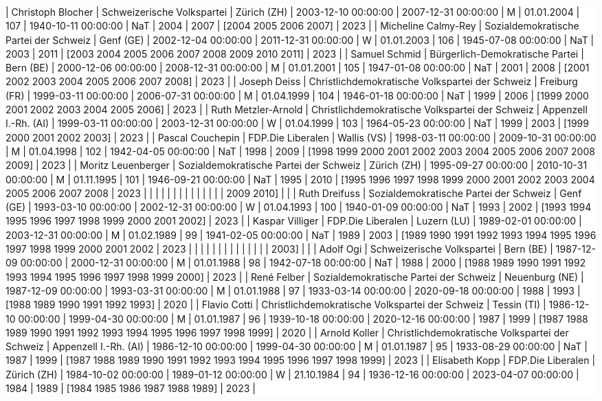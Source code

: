 | Christoph Blocher            | Schweizerische Volkspartei                      | Zürich (ZH)           | 2003-12-10 00:00:00 | 2007-12-31 00:00:00 | M     | 01.01.2004         |      107 | 1940-10-11 00:00:00 | NaT                 |             2004 |              2007 | [2004 2005 2006 2007]                                                   |                2023 |
| Micheline Calmy-Rey          | Sozialdemokratische Partei der Schweiz          | Genf (GE)             | 2002-12-04 00:00:00 | 2011-12-31 00:00:00 | W     | 01.01.2003         |      106 | 1945-07-08 00:00:00 | NaT                 |             2003 |              2011 | [2003 2004 2005 2006 2007 2008 2009 2010 2011]                          |                2023 |
| Samuel Schmid                | Bürgerlich-Demokratische Partei                 | Bern (BE)             | 2000-12-06 00:00:00 | 2008-12-31 00:00:00 | M     | 01.01.2001         |      105 | 1947-01-08 00:00:00 | NaT                 |             2001 |              2008 | [2001 2002 2003 2004 2005 2006 2007 2008]                               |                2023 |
| Joseph Deiss                 | Christlichdemokratische Volkspartei der Schweiz | Freiburg (FR)         | 1999-03-11 00:00:00 | 2006-07-31 00:00:00 | M     | 01.04.1999         |      104 | 1946-01-18 00:00:00 | NaT                 |             1999 |              2006 | [1999 2000 2001 2002 2003 2004 2005 2006]                               |                2023 |
| Ruth Metzler-Arnold          | Christlichdemokratische Volkspartei der Schweiz | Appenzell I.-Rh. (AI) | 1999-03-11 00:00:00 | 2003-12-31 00:00:00 | W     | 01.04.1999         |      103 | 1964-05-23 00:00:00 | NaT                 |             1999 |              2003 | [1999 2000 2001 2002 2003]                                              |                2023 |
| Pascal Couchepin             | FDP.Die Liberalen                               | Wallis (VS)           | 1998-03-11 00:00:00 | 2009-10-31 00:00:00 | M     | 01.04.1998         |      102 | 1942-04-05 00:00:00 | NaT                 |             1998 |              2009 | [1998 1999 2000 2001 2002 2003 2004 2005 2006 2007 2008 2009]           |                2023 |
| Moritz Leuenberger           | Sozialdemokratische Partei der Schweiz          | Zürich (ZH)           | 1995-09-27 00:00:00 | 2010-10-31 00:00:00 | M     | 01.11.1995         |      101 | 1946-09-21 00:00:00 | NaT                 |             1995 |              2010 | [1995 1996 1997 1998 1999 2000 2001 2002 2003 2004 2005 2006 2007 2008  |                2023 |
|                              |                                                 |                       |                     |                     |       |                    |          |                     |                     |                  |                   |  2009 2010]                                                             |                     |
| Ruth Dreifuss                | Sozialdemokratische Partei der Schweiz          | Genf (GE)             | 1993-03-10 00:00:00 | 2002-12-31 00:00:00 | W     | 01.04.1993         |      100 | 1940-01-09 00:00:00 | NaT                 |             1993 |              2002 | [1993 1994 1995 1996 1997 1998 1999 2000 2001 2002]                     |                2023 |
| Kaspar Villiger              | FDP.Die Liberalen                               | Luzern (LU)           | 1989-02-01 00:00:00 | 2003-12-31 00:00:00 | M     | 01.02.1989         |       99 | 1941-02-05 00:00:00 | NaT                 |             1989 |              2003 | [1989 1990 1991 1992 1993 1994 1995 1996 1997 1998 1999 2000 2001 2002  |                2023 |
|                              |                                                 |                       |                     |                     |       |                    |          |                     |                     |                  |                   |  2003]                                                                  |                     |
| Adolf Ogi                    | Schweizerische Volkspartei                      | Bern (BE)             | 1987-12-09 00:00:00 | 2000-12-31 00:00:00 | M     | 01.01.1988         |       98 | 1942-07-18 00:00:00 | NaT                 |             1988 |              2000 | [1988 1989 1990 1991 1992 1993 1994 1995 1996 1997 1998 1999 2000]      |                2023 |
| René Felber                  | Sozialdemokratische Partei der Schweiz          | Neuenburg (NE)        | 1987-12-09 00:00:00 | 1993-03-31 00:00:00 | M     | 01.01.1988         |       97 | 1933-03-14 00:00:00 | 2020-09-18 00:00:00 |             1988 |              1993 | [1988 1989 1990 1991 1992 1993]                                         |                2020 |
| Flavio Cotti                 | Christlichdemokratische Volkspartei der Schweiz | Tessin (TI)           | 1986-12-10 00:00:00 | 1999-04-30 00:00:00 | M     | 01.01.1987         |       96 | 1939-10-18 00:00:00 | 2020-12-16 00:00:00 |             1987 |              1999 | [1987 1988 1989 1990 1991 1992 1993 1994 1995 1996 1997 1998 1999]      |                2020 |
| Arnold Koller                | Christlichdemokratische Volkspartei der Schweiz | Appenzell I.-Rh. (AI) | 1986-12-10 00:00:00 | 1999-04-30 00:00:00 | M     | 01.01.1987         |       95 | 1933-08-29 00:00:00 | NaT                 |             1987 |              1999 | [1987 1988 1989 1990 1991 1992 1993 1994 1995 1996 1997 1998 1999]      |                2023 |
| Elisabeth Kopp               | FDP.Die Liberalen                               | Zürich (ZH)           | 1984-10-02 00:00:00 | 1989-01-12 00:00:00 | W     | 21.10.1984         |       94 | 1936-12-16 00:00:00 | 2023-04-07 00:00:00 |             1984 |              1989 | [1984 1985 1986 1987 1988 1989]                                         |                2023 |